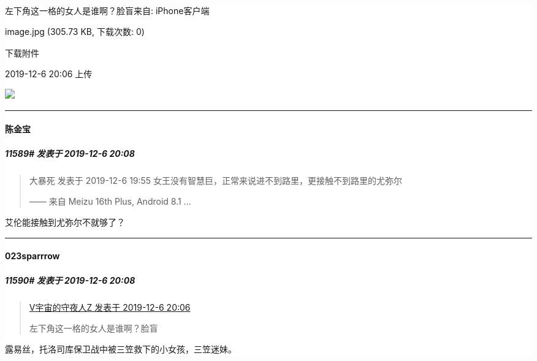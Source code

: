 


左下角这一格的女人是谁啊？脸盲来自: iPhone客户端






image.jpg
(305.73 KB, 下载次数: 0)




下载附件


2019-12-6 20:06 上传









<img src="https://img.saraba1st.com/forum/201912/06/200640el9tp88pwwfutz9e.jpg" referrerpolicy="no-referrer">












-----

####  陈金宝  
##### 11589#       发表于 2019-12-6 20:08



<blockquote>大暴死 发表于 2019-12-6 19:55
女王没有智慧巨，正常来说进不到路里，更接触不到路里的尤弥尔


—— 来自 Meizu 16th Plus, Android 8.1 ...</blockquote>
艾伦能接触到尤弥尔不就够了？







-----

####  023sparrrow  
##### 11590#       发表于 2019-12-6 20:08



<blockquote><a href="httphttps://bbs.saraba1st.com/2b/forum.php?mod=redirect&amp;goto=findpost&amp;pid=45753240&amp;ptid=915143" target="_blank">V宇宙的守夜人Z 发表于 2019-12-6 20:06</a>

左下角这一格的女人是谁啊？脸盲</blockquote>
露易丝，托洛司库保卫战中被三笠救下的小女孩，三笠迷妹。
